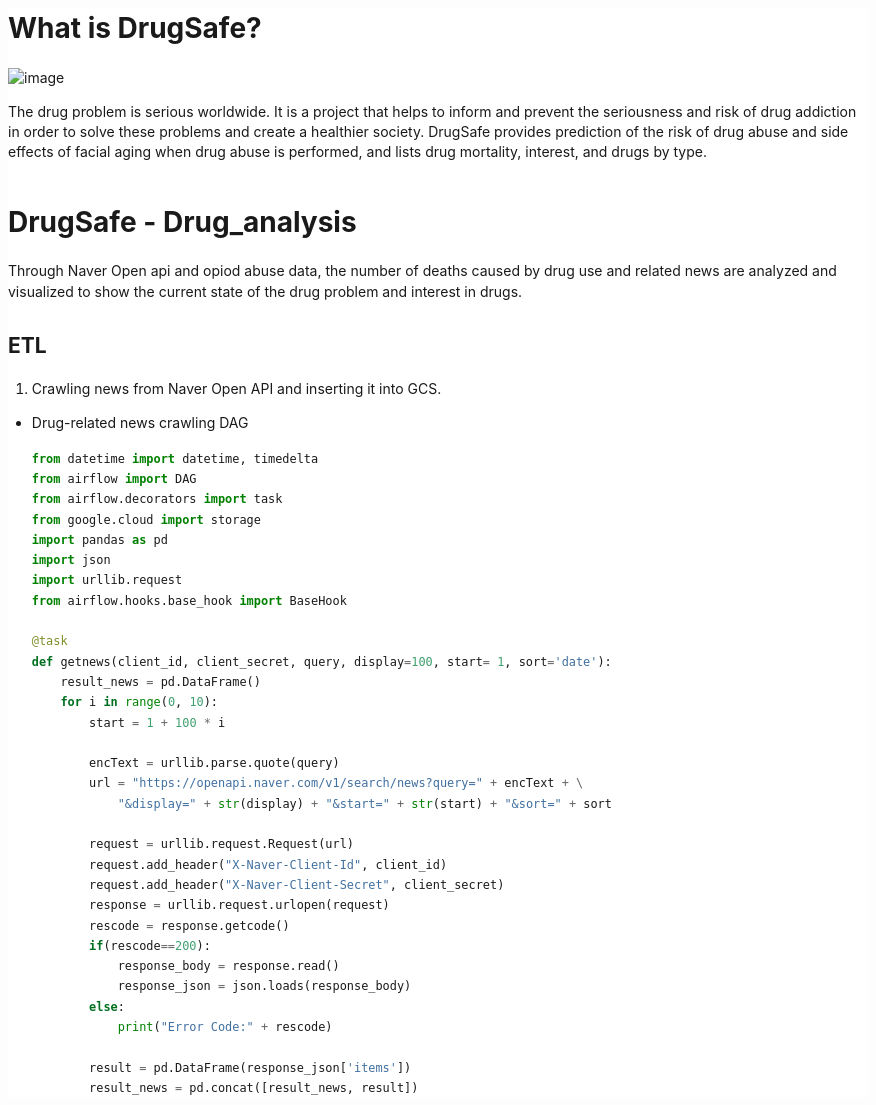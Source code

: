 # What is DrugSafe?
<img width="317" alt="image" src="https://github.com/hyeok55/solution_challenge_2024/assets/67605795/481a7265-2721-4f0c-8cec-b8a4d4445c10">


The drug problem is serious worldwide. It is a project that helps to inform and prevent the seriousness and risk of drug addiction in order to solve these problems and create a healthier society. DrugSafe provides prediction of the risk of drug abuse and side effects of facial aging when drug abuse is performed, and lists drug mortality, interest, and drugs by type.

# DrugSafe - Drug_analysis
Through Naver Open api and opiod abuse data, the number of deaths caused by drug use and related news are analyzed and visualized to show the current state of the drug problem and interest in drugs.


## ETL

1) Crawling news from Naver Open API and inserting it into GCS.

- Drug-related news crawling DAG
  
    ```python
    from datetime import datetime, timedelta
    from airflow import DAG
    from airflow.decorators import task
    from google.cloud import storage
    import pandas as pd
    import json
    import urllib.request
    from airflow.hooks.base_hook import BaseHook
    
    @task
    def getnews(client_id, client_secret, query, display=100, start= 1, sort='date'):
        result_news = pd.DataFrame()
        for i in range(0, 10):
            start = 1 + 100 * i
    
            encText = urllib.parse.quote(query)
            url = "https://openapi.naver.com/v1/search/news?query=" + encText + \
                "&display=" + str(display) + "&start=" + str(start) + "&sort=" + sort
    
            request = urllib.request.Request(url)
            request.add_header("X-Naver-Client-Id", client_id)
            request.add_header("X-Naver-Client-Secret", client_secret)
            response = urllib.request.urlopen(request)
            rescode = response.getcode()
            if(rescode==200):
                response_body = response.read()
                response_json = json.loads(response_body)
            else:
                print("Error Code:" + rescode)
    
            result = pd.DataFrame(response_json['items'])
            result_news = pd.concat([result_news, result])
    